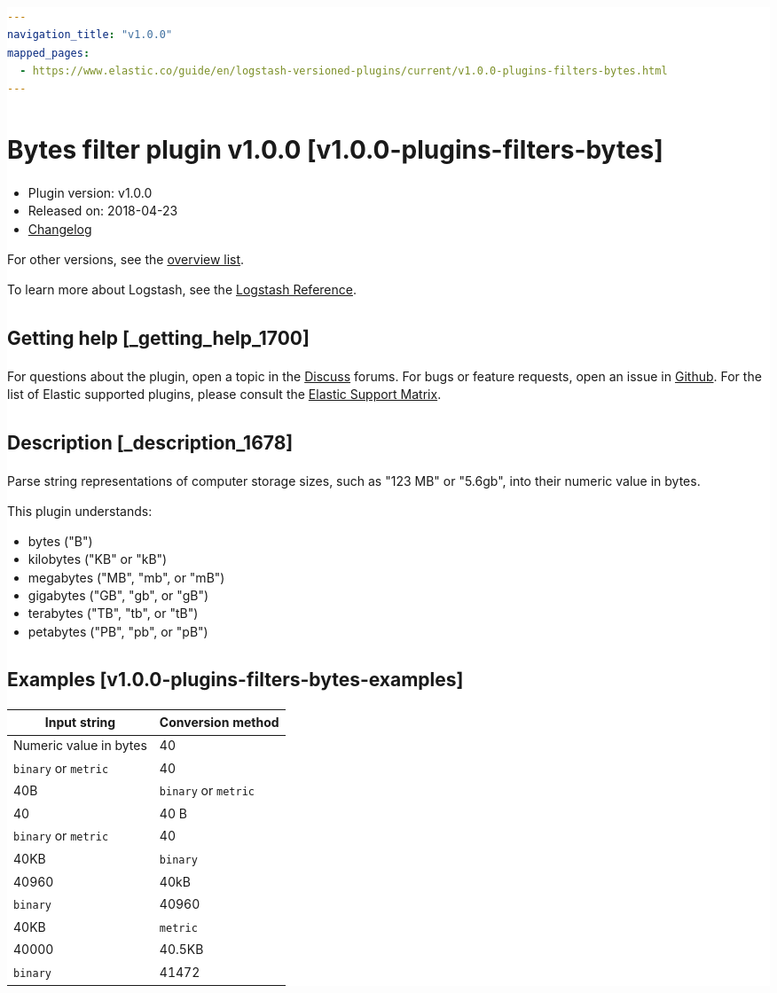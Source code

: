 ```yaml
---
navigation_title: "v1.0.0"
mapped_pages:
  - https://www.elastic.co/guide/en/logstash-versioned-plugins/current/v1.0.0-plugins-filters-bytes.html
---
```


# Bytes filter plugin v1.0.0 [v1.0.0-plugins-filters-bytes]


* Plugin version: v1.0.0
* Released on: 2018-04-23
* [Changelog](https://github.com/logstash-plugins/logstash-filter-bytes/blob/v1.0.0/CHANGELOG.md)

For other versions, see the [overview list](filter-bytes-index.md).

To learn more about Logstash, see the [Logstash Reference](logstash://reference/index.md).

## Getting help [_getting_help_1700]

For questions about the plugin, open a topic in the [Discuss](http://discuss.elastic.co) forums. For bugs or feature requests, open an issue in [Github](https://github.com/logstash-plugins/logstash-filter-bytes). For the list of Elastic supported plugins, please consult the [Elastic Support Matrix](https://www.elastic.co/support/matrix#matrix_logstash_plugins).


## Description [_description_1678]

Parse string representations of computer storage sizes, such as "123 MB" or "5.6gb", into their numeric value in bytes.

This plugin understands:

* bytes ("B")
* kilobytes ("KB" or "kB")
* megabytes ("MB", "mb", or "mB")
* gigabytes ("GB", "gb", or "gB")
* terabytes ("TB", "tb", or "tB")
* petabytes ("PB", "pb", or "pB")


## Examples [v1.0.0-plugins-filters-bytes-examples]

| Input string | Conversion method |
| --- | --- |
| Numeric value in bytes | 40 |
| `binary` or `metric` | 40 |
| 40B | `binary` or `metric` |
| 40 | 40 B |
| `binary` or `metric` | 40 |
| 40KB | `binary` |
| 40960 | 40kB |
| `binary` | 40960 |
| 40KB | `metric` |
| 40000 | 40.5KB |
| `binary` | 41472 |